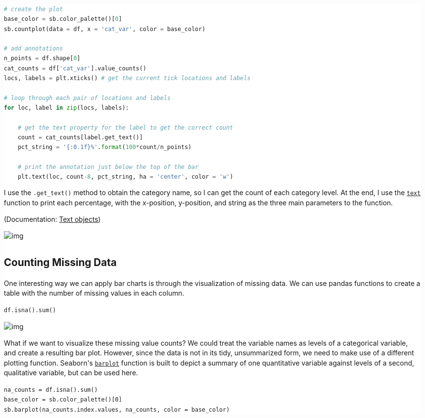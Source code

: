 ```python
# create the plot
base_color = sb.color_palette()[0]
sb.countplot(data = df, x = 'cat_var', color = base_color)

# add annotations
n_points = df.shape[0]
cat_counts = df['cat_var'].value_counts()
locs, labels = plt.xticks() # get the current tick locations and labels

# loop through each pair of locations and labels
for loc, label in zip(locs, labels):

    # get the text property for the label to get the correct count
    count = cat_counts[label.get_text()]
    pct_string = '{:0.1f}%'.format(100*count/n_points)

    # print the annotation just below the top of the bar
    plt.text(loc, count-8, pct_string, ha = 'center', color = 'w')

```

I use the `.get_text()` method to obtain the category name, so I can get the count of each category level. At the end, I use the [`text`](https://matplotlib.org/api/_as_gen/matplotlib.pyplot.text.html#matplotlib.pyplot.text) function to print each percentage, with the x-position, y-position, and string as the three main parameters to the function.

(Documentation: [Text objects](https://matplotlib.org/api/text_api.html?highlight=get_text#matplotlib.text.Text))

![img](https://video.udacity-data.com/topher/2018/March/5aaaad18_l3-c04-relfreqchart2/l3-c04-relfreqchart2.png)





## Counting Missing Data

One interesting way we can apply bar charts is through the visualization of missing data. We can use pandas functions to create a table with the number of missing values in each column.

```
df.isna().sum()

```

![img](https://video.udacity-data.com/topher/2018/March/5aaabcb3_l3-c05-missingdata1/l3-c05-missingdata1.png)

What if we want to visualize these missing value counts? We could treat the variable names as levels of a categorical variable, and create a resulting bar plot. However, since the data is not in its tidy, unsummarized form, we need to make use of a different plotting function. Seaborn's [`barplot`](https://seaborn.pydata.org/generated/seaborn.barplot.html) function is built to depict a summary of one quantitative variable against levels of a second, qualitative variable, but can be used here.

```
na_counts = df.isna().sum()
base_color = sb.color_palette()[0]
sb.barplot(na_counts.index.values, na_counts, color = base_color)

```
